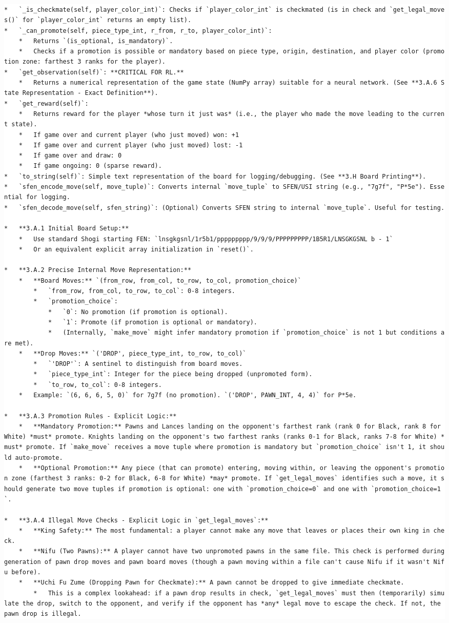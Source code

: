     *   `_is_checkmate(self, player_color_int)`: Checks if `player_color_int` is checkmated (is in check and `get_legal_moves()` for `player_color_int` returns an empty list).
    *   `_can_promote(self, piece_type_int, r_from, r_to, player_color_int)`:
        *   Returns `(is_optional, is_mandatory)`.
        *   Checks if a promotion is possible or mandatory based on piece type, origin, destination, and player color (promotion zone: farthest 3 ranks for the player).
    *   `get_observation(self)`: **CRITICAL FOR RL.**
        *   Returns a numerical representation of the game state (NumPy array) suitable for a neural network. (See **3.A.6 State Representation - Exact Definition**).
    *   `get_reward(self)`:
        *   Returns reward for the player *whose turn it just was* (i.e., the player who made the move leading to the current state).
        *   If game over and current player (who just moved) won: +1
        *   If game over and current player (who just moved) lost: -1
        *   If game over and draw: 0
        *   If game ongoing: 0 (sparse reward).
    *   `to_string(self)`: Simple text representation of the board for logging/debugging. (See **3.H Board Printing**).
    *   `sfen_encode_move(self, move_tuple)`: Converts internal `move_tuple` to SFEN/USI string (e.g., "7g7f", "P*5e"). Essential for logging.
    *   `sfen_decode_move(self, sfen_string)`: (Optional) Converts SFEN string to internal `move_tuple`. Useful for testing.

    *   **3.A.1 Initial Board Setup:**
        *   Use standard Shogi starting FEN: `lnsgkgsnl/1r5b1/ppppppppp/9/9/9/PPPPPPPPP/1B5R1/LNSGKGSNL b - 1`
        *   Or an equivalent explicit array initialization in `reset()`.

    *   **3.A.2 Precise Internal Move Representation:**
        *   **Board Moves:** `(from_row, from_col, to_row, to_col, promotion_choice)`
            *   `from_row, from_col, to_row, to_col`: 0-8 integers.
            *   `promotion_choice`:
                *   `0`: No promotion (if promotion is optional).
                *   `1`: Promote (if promotion is optional or mandatory).
                *   (Internally, `make_move` might infer mandatory promotion if `promotion_choice` is not 1 but conditions are met).
        *   **Drop Moves:** `('DROP', piece_type_int, to_row, to_col)`
            *   `'DROP'`: A sentinel to distinguish from board moves.
            *   `piece_type_int`: Integer for the piece being dropped (unpromoted form).
            *   `to_row, to_col`: 0-8 integers.
        *   Example: `(6, 6, 6, 5, 0)` for 7g7f (no promotion). `('DROP', PAWN_INT, 4, 4)` for P*5e.

    *   **3.A.3 Promotion Rules - Explicit Logic:**
        *   **Mandatory Promotion:** Pawns and Lances landing on the opponent's farthest rank (rank 0 for Black, rank 8 for White) *must* promote. Knights landing on the opponent's two farthest ranks (ranks 0-1 for Black, ranks 7-8 for White) *must* promote. If `make_move` receives a move tuple where promotion is mandatory but `promotion_choice` isn't 1, it should auto-promote.
        *   **Optional Promotion:** Any piece (that can promote) entering, moving within, or leaving the opponent's promotion zone (farthest 3 ranks: 0-2 for Black, 6-8 for White) *may* promote. If `get_legal_moves` identifies such a move, it should generate two move tuples if promotion is optional: one with `promotion_choice=0` and one with `promotion_choice=1`.

    *   **3.A.4 Illegal Move Checks - Explicit Logic in `get_legal_moves`:**
        *   **King Safety:** The most fundamental: a player cannot make any move that leaves or places their own king in check.
        *   **Nifu (Two Pawns):** A player cannot have two unpromoted pawns in the same file. This check is performed during generation of pawn drop moves and pawn board moves (though a pawn moving within a file can't cause Nifu if it wasn't Nifu before).
        *   **Uchi Fu Zume (Dropping Pawn for Checkmate):** A pawn cannot be dropped to give immediate checkmate.
            *   This is a complex lookahead: if a pawn drop results in check, `get_legal_moves` must then (temporarily) simulate the drop, switch to the opponent, and verify if the opponent has *any* legal move to escape the check. If not, the pawn drop is illegal.